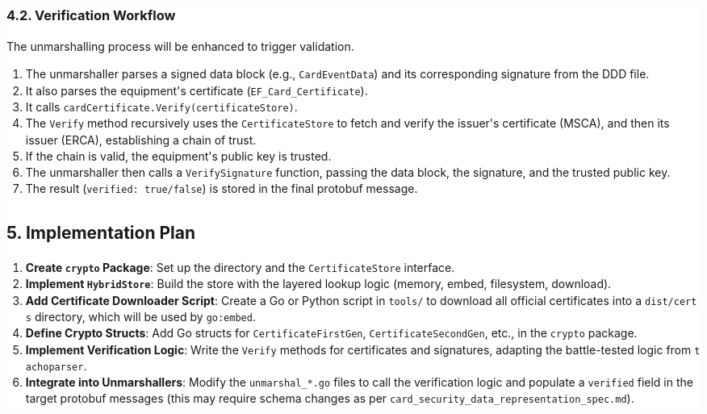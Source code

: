 ### 4.2. Verification Workflow

The unmarshalling process will be enhanced to trigger validation.

1.  The unmarshaller parses a signed data block (e.g., `CardEventData`) and its corresponding signature from the DDD file.
2.  It also parses the equipment's certificate (`EF_Card_Certificate`).
3.  It calls `cardCertificate.Verify(certificateStore)`.
4.  The `Verify` method recursively uses the `CertificateStore` to fetch and verify the issuer's certificate (MSCA), and then its issuer (ERCA), establishing a chain of trust.
5.  If the chain is valid, the equipment's public key is trusted.
6.  The unmarshaller then calls a `VerifySignature` function, passing the data block, the signature, and the trusted public key.
7.  The result (`verified: true/false`) is stored in the final protobuf message.

## 5. Implementation Plan

1.  **Create `crypto` Package**: Set up the directory and the `CertificateStore` interface.
2.  **Implement `HybridStore`**: Build the store with the layered lookup logic (memory, embed, filesystem, download).
3.  **Add Certificate Downloader Script**: Create a Go or Python script in `tools/` to download all official certificates into a `dist/certs` directory, which will be used by `go:embed`.
4.  **Define Crypto Structs**: Add Go structs for `CertificateFirstGen`, `CertificateSecondGen`, etc., in the `crypto` package.
5.  **Implement Verification Logic**: Write the `Verify` methods for certificates and signatures, adapting the battle-tested logic from `tachoparser`.
6.  **Integrate into Unmarshallers**: Modify the `unmarshal_*.go` files to call the verification logic and populate a `verified` field in the target protobuf messages (this may require schema changes as per `card_security_data_representation_spec.md`).
